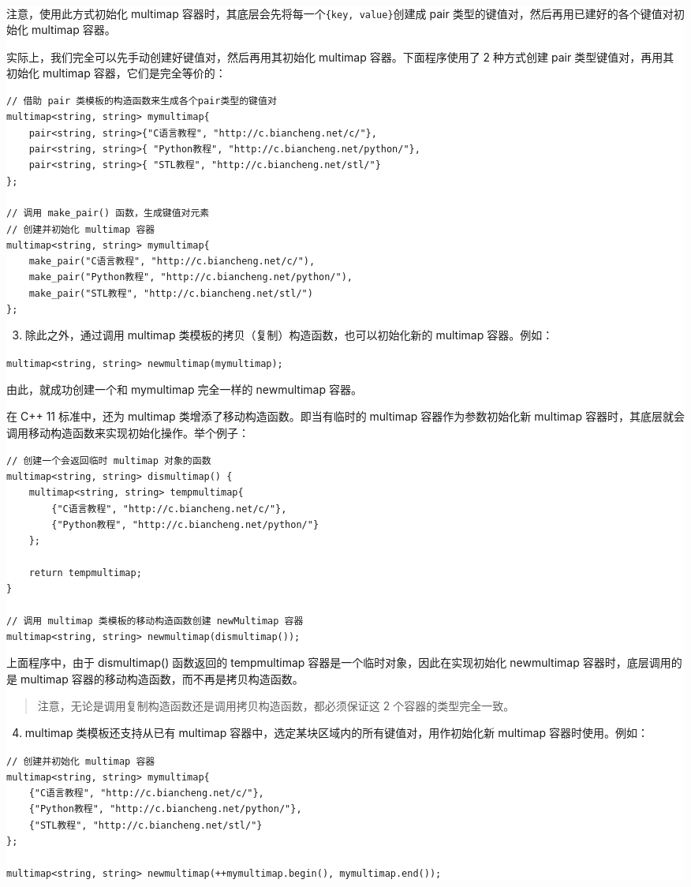 注意，使用此方式初始化 multimap 容器时，其底层会先将每一个`{key, value}`创建成 pair 类型的键值对，然后再用已建好的各个键值对初始化 multimap 容器。

实际上，我们完全可以先手动创建好键值对，然后再用其初始化 multimap 容器。下面程序使用了 2 种方式创建 pair 类型键值对，再用其初始化 multimap 容器，它们是完全等价的：

```
// 借助 pair 类模板的构造函数来生成各个pair类型的键值对
multimap<string, string> mymultimap{    
    pair<string, string>{"C语言教程", "http://c.biancheng.net/c/"},    
    pair<string, string>{ "Python教程", "http://c.biancheng.net/python/"},   
    pair<string, string>{ "STL教程", "http://c.biancheng.net/stl/"}
};

// 调用 make_pair() 函数，生成键值对元素
// 创建并初始化 multimap 容器
multimap<string, string> mymultimap{   
    make_pair("C语言教程", "http://c.biancheng.net/c/"),    
    make_pair("Python教程", "http://c.biancheng.net/python/"),    
    make_pair("STL教程", "http://c.biancheng.net/stl/")
};
```



3) 除此之外，通过调用 multimap 类模板的拷贝（复制）构造函数，也可以初始化新的 multimap 容器。例如：

```
multimap<string, string> newmultimap(mymultimap);
```

由此，就成功创建一个和 mymultimap 完全一样的 newmultimap 容器。

在 C++ 11 标准中，还为 multimap 类增添了移动构造函数。即当有临时的 multimap 容器作为参数初始化新 multimap 容器时，其底层就会调用移动构造函数来实现初始化操作。举个例子：

```
// 创建一个会返回临时 multimap 对象的函数
multimap<string, string> dismultimap() {    
    multimap<string, string> tempmultimap{ 
        {"C语言教程", "http://c.biancheng.net/c/"},
        {"Python教程", "http://c.biancheng.net/python/"} 
    };    
    
    return tempmultimap;
}  

// 调用 multimap 类模板的移动构造函数创建 newMultimap 容器
multimap<string, string> newmultimap(dismultimap());
```

上面程序中，由于 dismultimap() 函数返回的 tempmultimap 容器是一个临时对象，因此在实现初始化 newmultimap 容器时，底层调用的是 multimap 容器的移动构造函数，而不再是拷贝构造函数。

> 注意，无论是调用复制构造函数还是调用拷贝构造函数，都必须保证这 2 个容器的类型完全一致。



4) multimap 类模板还支持从已有 multimap 容器中，选定某块区域内的所有键值对，用作初始化新 multimap 容器时使用。例如：

```
// 创建并初始化 multimap 容器
multimap<string, string> mymultimap{ 
    {"C语言教程", "http://c.biancheng.net/c/"},                                    
    {"Python教程", "http://c.biancheng.net/python/"}, 
    {"STL教程", "http://c.biancheng.net/stl/"} 
};

multimap<string, string> newmultimap(++mymultimap.begin(), mymultimap.end());
```

